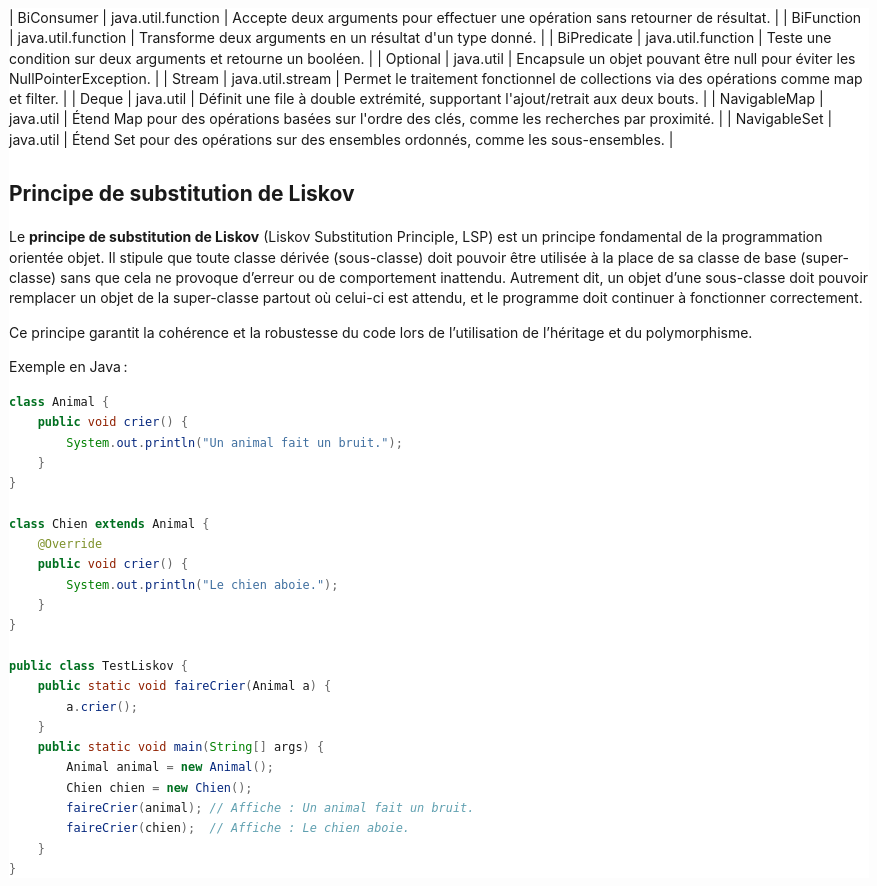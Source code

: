 | BiConsumer | java.util.function | Accepte deux arguments pour effectuer une opération sans retourner de résultat. |
| BiFunction | java.util.function | Transforme deux arguments en un résultat d'un type donné. |
| BiPredicate | java.util.function | Teste une condition sur deux arguments et retourne un booléen. |
| Optional | java.util | Encapsule un objet pouvant être null pour éviter les NullPointerException. |
| Stream | java.util.stream | Permet le traitement fonctionnel de collections via des opérations comme map et filter. |
| Deque | java.util | Définit une file à double extrémité, supportant l'ajout/retrait aux deux bouts. |
| NavigableMap | java.util | Étend Map pour des opérations basées sur l'ordre des clés, comme les recherches par proximité. |
| NavigableSet | java.util | Étend Set pour des opérations sur des ensembles ordonnés, comme les sous-ensembles. |

## Principe de substitution de Liskov

Le <strong>principe de substitution de Liskov</strong> (Liskov Substitution Principle, LSP) est un principe fondamental de la programmation orientée objet. Il stipule que toute classe dérivée (sous-classe) doit pouvoir être utilisée à la place de sa classe de base (super-classe) sans que cela ne provoque d’erreur ou de comportement inattendu. Autrement dit, un objet d’une sous-classe doit pouvoir remplacer un objet de la super-classe partout où celui-ci est attendu, et le programme doit continuer à fonctionner correctement.

Ce principe garantit la cohérence et la robustesse du code lors de l’utilisation de l’héritage et du polymorphisme.

Exemple en Java :

```java  {style=github}
class Animal {
    public void crier() {
        System.out.println("Un animal fait un bruit.");
    }
}

class Chien extends Animal {
    @Override
    public void crier() {
        System.out.println("Le chien aboie.");
    }
}

public class TestLiskov {
    public static void faireCrier(Animal a) {
        a.crier();
    }
    public static void main(String[] args) {
        Animal animal = new Animal();
        Chien chien = new Chien();
        faireCrier(animal); // Affiche : Un animal fait un bruit.
        faireCrier(chien);  // Affiche : Le chien aboie.
    }
}
```
